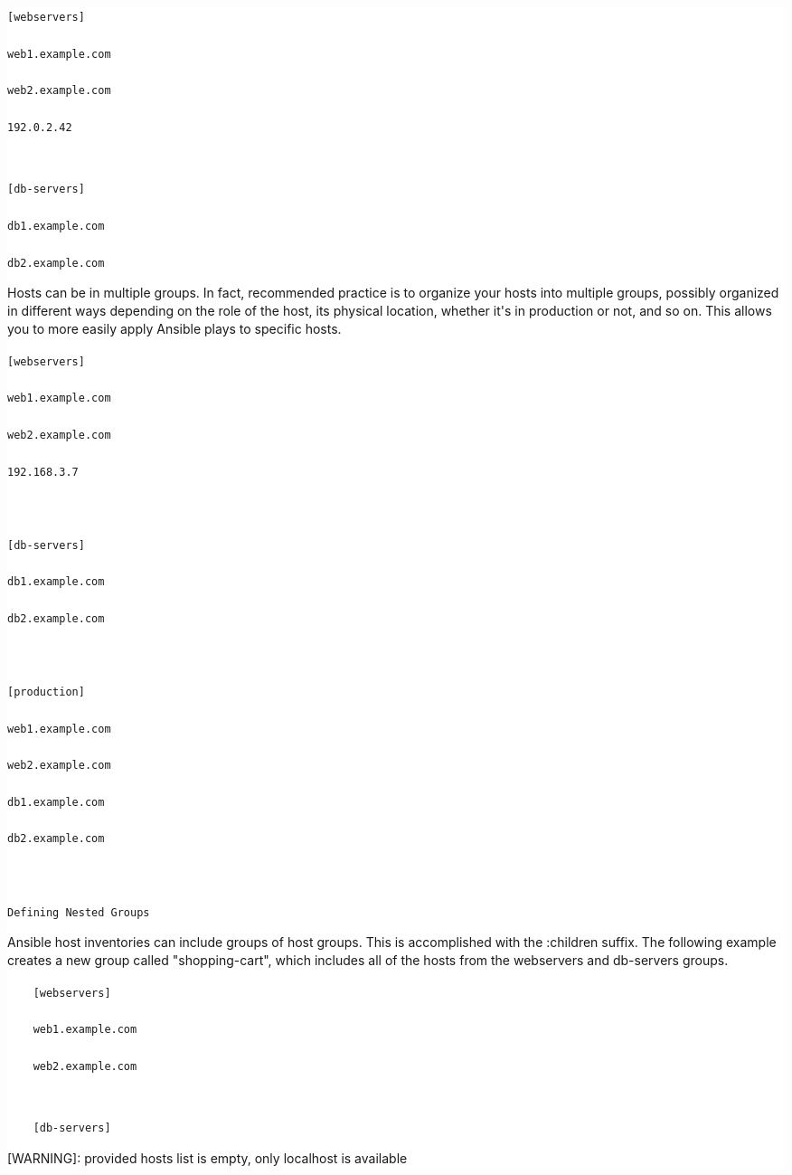     [webservers]

    web1.example.com

    web2.example.com

    192.0.2.42

​

    [db-servers]

    db1.example.com

    db2.example.com

Hosts can be in multiple groups. In fact, recommended practice is to organize your hosts into multiple groups, possibly organized in different ways depending on the role of the host, its physical location, whether it's in production or not, and so on. This allows you to more easily apply Ansible plays to specific hosts.

    [webservers]

    web1.example.com

    web2.example.com

    192.168.3.7

    

    [db-servers]

    db1.example.com

    db2.example.com

    

    [production]

    web1.example.com

    web2.example.com

    db1.example.com

    db2.example.com

 

    Defining Nested Groups

Ansible host inventories can include groups of host groups. This is accomplished with the :children suffix. The following example creates a new group called "shopping-cart", which includes all of the hosts from the webservers and db-servers groups. ​	

        [webservers]

        web1.example.com

        web2.example.com

​

        [db-servers]


  [WARNING]: provided hosts list is empty, only localhost is available